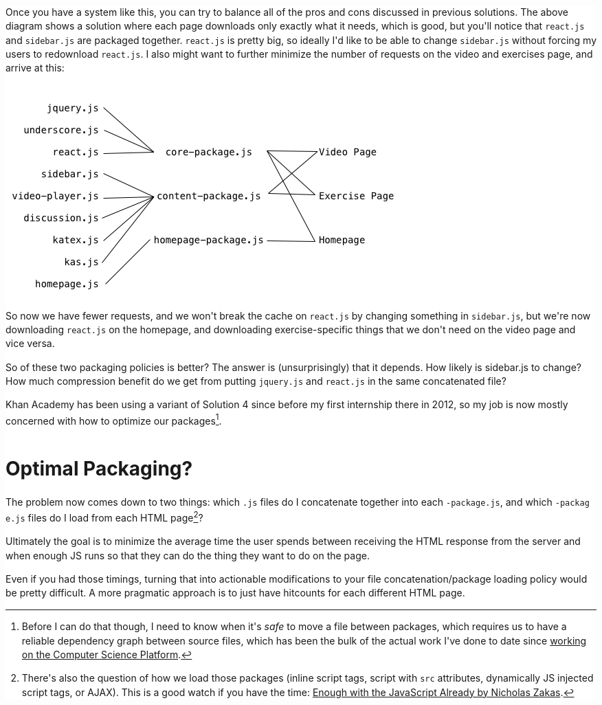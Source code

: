 Once you have a system like this, you can try to balance all of the pros and 
cons discussed in previous solutions. The above diagram shows a solution where 
each page downloads only exactly what it needs, which is good, but you'll notice 
that `react.js` and `sidebar.js` are packaged together. `react.js` is pretty 
big, so ideally I'd like to be able to change `sidebar.js` without forcing my 
users to redownload `react.js`. I also might want to further minimize the number 
of requests on the video and exercises page, and arrive at this:

![Custom Packaging 2](/images/14-11-28/custom-package-2.png)

So now we have fewer requests, and we won't break the cache on `react.js` by 
changing something in `sidebar.js`, but we're now downloading `react.js` on the 
homepage, and downloading exercise-specific things that we don't need on the 
video page and vice versa.

So of these two packaging policies is better? The answer is (unsurprisingly) 
that it depends. How likely is sidebar.js to change? How much compression 
benefit do we get from putting `jquery.js` and `react.js` in the same 
concatenated file?

Khan Academy has been using a variant of Solution 4 since before my first 
internship there in 2012, so my job is now mostly concerned with how to optimize 
our packages[^3].

# Optimal Packaging?

The problem now comes down to two things: which `.js` files do I concatenate 
together into each `-package.js`, and which `-package.js` files do I load from 
each HTML page[^4]?

Ultimately the goal is to minimize the average time the user spends between 
receiving the HTML response from the server and when enough JS runs so that they 
can do the thing they want to do on the page.

Even if you had those timings, turning that into actionable modifications to 
your file concatenation/package loading policy would be pretty difficult. A more 
pragmatic approach is to just have hitcounts for each different HTML page.


[^1]: Failure to properly cache bust static resources can lead to bugs where users are running a version of your JS from a previous deploy because they have it cached in their browser. Overly aggressive cache busting (e.g. busting everything on every deploy) forces users to download things they already have.  A good solution is to hash all of your static assets when you upload them and include that hash in the filename. That way, users only download things that actually *did* change since the last time they visited the website.  
[^2]: While browsers will re-use TCP connections to make multiple HTTP requests, they still open multiple TCP connections when you request many resources to allow downloading things in parallel. Within a single connection, downloading one big resource will block the download of a smaller resource because the requests on a connection are entirely serialized. SPDY solves this problem by allowing multiple streams across a single TCP connection.
[^3]: Before I can do that though, I need to know when it's *safe* to move a file between packages, which requires us to have a reliable dependency graph between source files, which has been the bulk of the actual work I've done to date since <a href="/2012/08/14/khan-academy-computer-science/">working on the Computer Science Platform</a>.
[^4]: There's also the question of how we load those packages (inline script tags, script with `src` attributes, dynamically JS injected script tags, or AJAX). This is a good watch if you have the time: <a href="https://www.youtube.com/watch?v=li4Y0E_x8zE">Enough with the JavaScript Already by Nicholas Zakas</a>.
[^5]: Interestingly, this is a variant of the <a href="http://en.wikipedia.org/wiki/Set_cover_problem">weighted set cover problem</a>, except we also control the elements of the sets!
[1]: http://en.wikipedia.org/wiki/Slow-start
[2]: http://blog.cloudflare.com/what-makes-spdy-speedy/
[3]: http://en.wikipedia.org/wiki/SPDY
[4]: http://caniuse.com/#feat=spdy
[5]: http://gruntjs.com/
[6]: http://gulpjs.com/
[7]: http://betterexplained.com/articles/how-to-optimize-your-site-with-gzip-compression/
[11]: http://browserify.org/
[12]: https://github.com/substack/factor-bundle
[13]: http://webpack.github.io/
[14]: https://github.com/webpack/docs/wiki/list-of-plugins#commonschunkplugin
[15]: https://github.com/petehunt/webpack-howto
[16]: http://requirejs.org/
[17]: http://requirejs.org/docs/optimization.html
[18]: https://github.com/requirejs/example-multipage